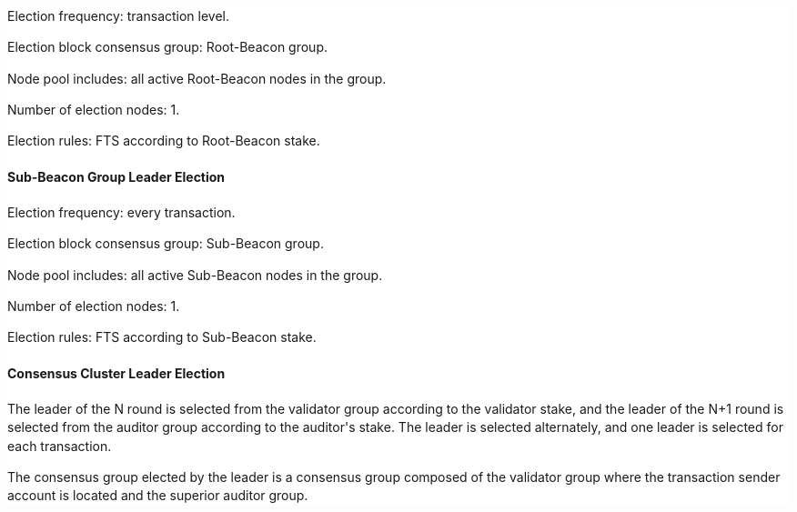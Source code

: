 Election frequency: transaction level.

Election block consensus group: Root-Beacon group.

Node pool includes: all active Root-Beacon nodes in the group.

Number of election nodes: 1.

Election rules: FTS according to Root-Beacon stake.

#### Sub-Beacon Group Leader Election

Election frequency: every transaction.

Election block consensus group: Sub-Beacon group.

Node pool includes: all active Sub-Beacon nodes in the group.

Number of election nodes: 1.

Election rules: FTS according to Sub-Beacon stake.

#### Consensus Cluster Leader Election

The leader of the N round is selected from the validator group according to the validator stake, and the leader of the N+1 round is selected from the auditor group according to the auditor's stake. The leader is selected alternately, and one leader is selected for each transaction.

The consensus group elected by the leader is a consensus group composed of the validator group where the transaction sender account is located and the superior auditor group.